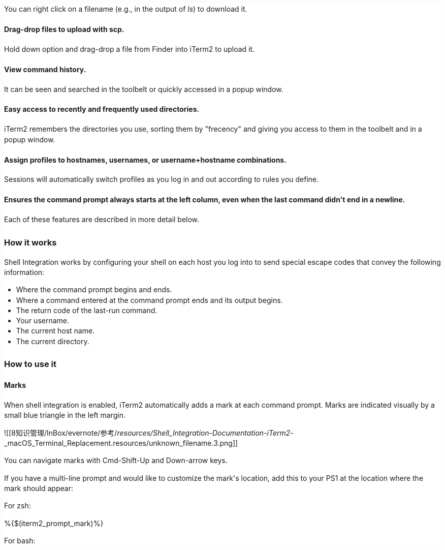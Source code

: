 You can right click on a filename (e.g., in the output of _ls_) to download it.

#### Drag-drop files to upload with scp.

Hold down option and drag-drop a file from Finder into iTerm2 to upload it.

#### View command history.

It can be seen and searched in the toolbelt or quickly accessed in a popup window.

#### Easy access to recently and frequently used directories.

iTerm2 remembers the directories you use, sorting them by "frecency" and giving you access to them in the toolbelt and in a popup window.

#### Assign profiles to hostnames, usernames, or username+hostname combinations.

Sessions will automatically switch profiles as you log in and out according to rules you define.

#### Ensures the command prompt always starts at the left column, even when the last command didn't end in a newline.

Each of these features are described in more detail below.

### How it works

Shell Integration works by configuring your shell on each host you log into to send special escape codes that convey the following information:

*   Where the command prompt begins and ends.
*   Where a command entered at the command prompt ends and its output begins.
*   The return code of the last-run command.
*   Your username.
*   The current host name.
*   The current directory.

### How to use it

#### Marks

When shell integration is enabled, iTerm2 automatically adds a mark at each command prompt. Marks are indicated visually by a small blue triangle in the left margin.

![[8知识管理/InBox/evernote/参考/_resources/Shell_Integration_-_Documentation_-_iTerm2_-_macOS_Terminal_Replacement.resources/unknown_filename.3.png]]

You can navigate marks with Cmd-Shift-Up and Down-arrow keys.

If you have a multi-line prompt and would like to customize the mark's location, add this to your PS1 at the location where the mark should appear:

For zsh:

%{$(iterm2\_prompt\_mark)%}

For bash:
